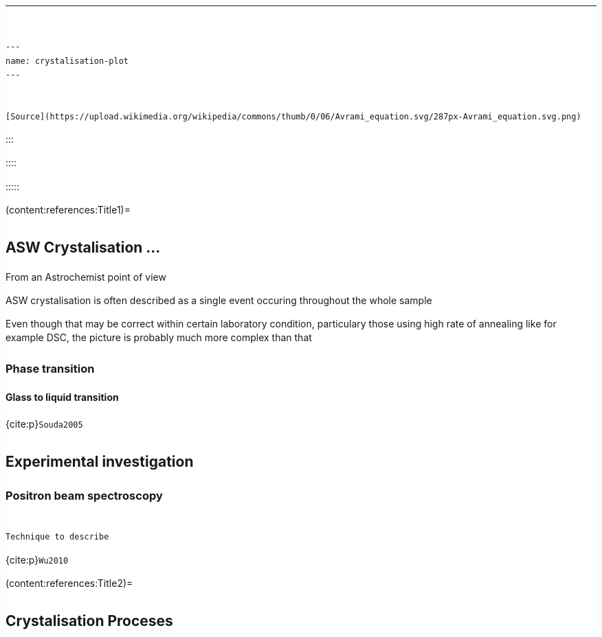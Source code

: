 ***

<br>

```{figure} Docs/Avrami_transformation_plot.svg
---
name: crystalisation-plot
---


[Source](https://upload.wikimedia.org/wikipedia/commons/thumb/0/06/Avrami_equation.svg/287px-Avrami_equation.svg.png)
```


:::

::::

:::::


(content:references:Title1)=
## ASW Crystalisation ...

<p class="emphase2">From an Astrochemist point of view</p>


<p class="emphase">ASW crystalisation is often described as a single event occuring throughout the whole sample</p>

Even though that may be correct within certain laboratory condition, particulary those using high rate of annealing like for example DSC, the picture is probably much more complex than that 


### Phase transition

#### Glass to liquid transition

{cite:p}`Souda2005`


## Experimental investigation

### Positron beam spectroscopy

```{note}

Technique to describe

```

{cite:p}`Wu2010`



(content:references:Title2)=
## Crystalisation Proceses
